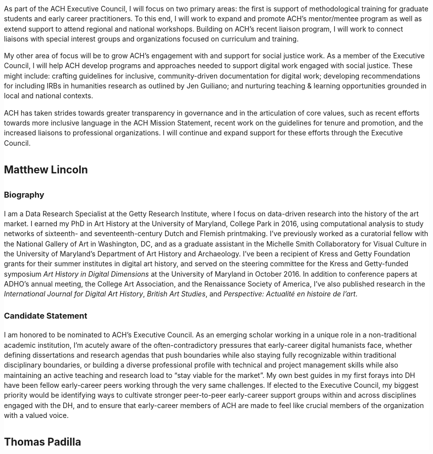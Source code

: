 As part of the ACH Executive Council, I will focus on two primary areas: the first is support of methodological training for graduate students and early career practitioners. To this end, I will work to expand and promote ACH’s mentor/mentee program as well as extend support to attend regional and national workshops. Building on ACH’s recent liaison program, I will work to connect liaisons with special interest groups and organizations focused on curriculum and training.

My other area of focus will be to grow ACH’s engagement with and support for social justice work. As a member of the Executive Council, I will help ACH develop programs and approaches needed to support digital work engaged with social justice. These might include: crafting guidelines for inclusive, community-driven documentation for digital work; developing recommendations for including IRBs in humanities research as outlined by Jen Guiliano; and nurturing teaching &amp; learning opportunities grounded in local and national contexts.

ACH has taken strides towards greater transparency in governance and in the articulation of core values, such as recent efforts towards more inclusive language in the ACH Mission Statement, recent work on the guidelines for tenure and promotion, and the increased liaisons to professional organizations. I will continue and expand support for these efforts through the Executive Council.

## Matthew Lincoln

### Biography

I am a Data Research Specialist at the Getty Research Institute, where I focus on data-driven research into the history of the art market. I earned my PhD in Art History at the University of Maryland, College Park in 2016, using computational analysis to study networks of sixteenth- and seventeenth-century Dutch and Flemish printmaking. I’ve previously worked as a curatorial fellow with the National Gallery of Art in Washington, DC, and as a graduate assistant in the Michelle Smith Collaboratory for Visual Culture in the University of Maryland’s Department of Art History and Archaeology. I’ve been a recipient of Kress and Getty Foundation grants for their summer institutes in digital art history, and served on the steering committee for the Kress and Getty-funded symposium *Art History in Digital Dimensions* at the University of Maryland in October 2016. In addition to conference papers at ADHO’s annual meeting, the College Art Association, and the Renaissance Society of America, I’ve also published research in the *International Journal for Digital Art History*, *British Art Studies*, and *Perspective: Actualité en histoire de l’art*.

### Candidate Statement

I am honored to be nominated to ACH’s Executive Council. As an emerging scholar working in a unique role in a non-traditional academic institution, I’m acutely aware of the often-contradictory pressures that early-career digital humanists face, whether defining dissertations and research agendas that push boundaries while also staying fully recognizable within traditional disciplinary boundaries, or building a diverse professional profile with technical and project management skills while also maintaining an active teaching and research load to “stay viable for the market”. My own best guides in my first forays into DH have been fellow early-career peers working through the very same challenges. If elected to the Executive Council, my biggest priority would be identifying ways to cultivate stronger peer-to-peer early-career support groups within and across disciplines engaged with the DH, and to ensure that early-career members of ACH are made to feel like crucial members of the organization with a valued voice.

## Thomas Padilla
